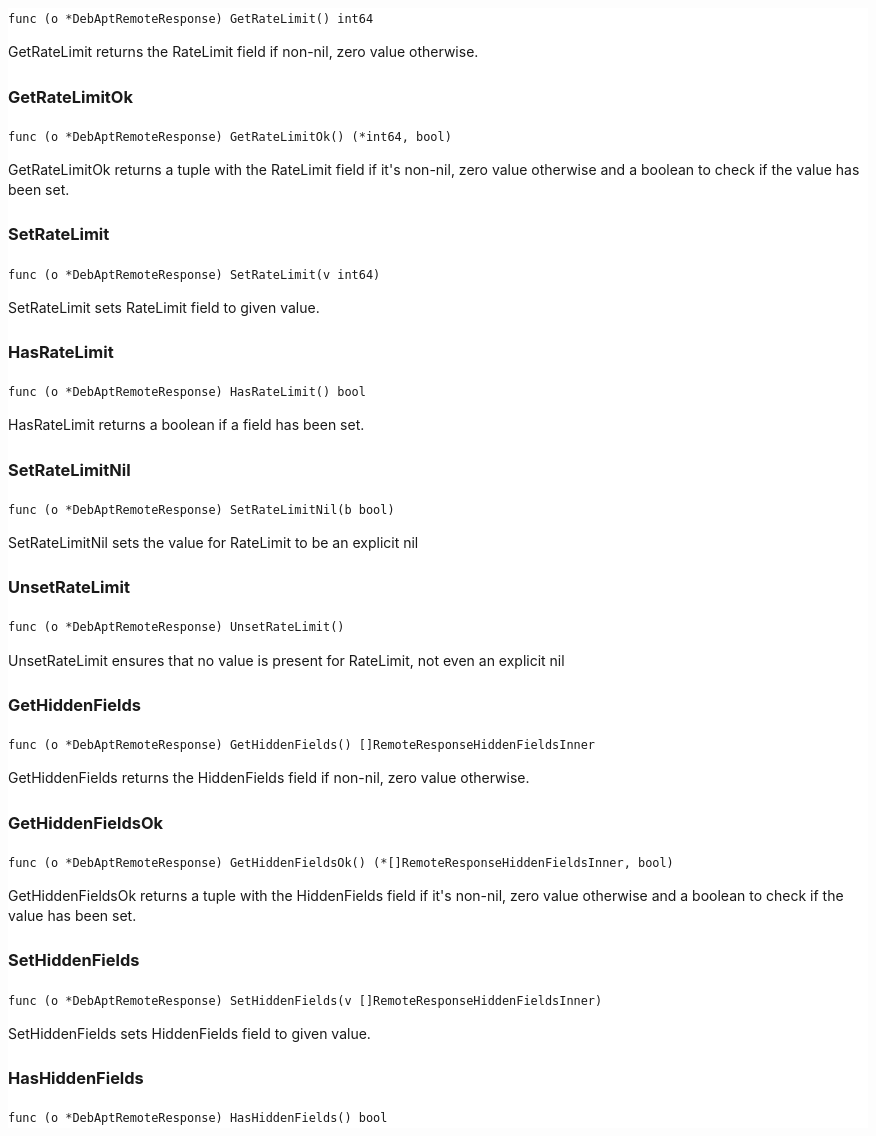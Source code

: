 `func (o *DebAptRemoteResponse) GetRateLimit() int64`

GetRateLimit returns the RateLimit field if non-nil, zero value otherwise.

### GetRateLimitOk

`func (o *DebAptRemoteResponse) GetRateLimitOk() (*int64, bool)`

GetRateLimitOk returns a tuple with the RateLimit field if it's non-nil, zero value otherwise
and a boolean to check if the value has been set.

### SetRateLimit

`func (o *DebAptRemoteResponse) SetRateLimit(v int64)`

SetRateLimit sets RateLimit field to given value.

### HasRateLimit

`func (o *DebAptRemoteResponse) HasRateLimit() bool`

HasRateLimit returns a boolean if a field has been set.

### SetRateLimitNil

`func (o *DebAptRemoteResponse) SetRateLimitNil(b bool)`

 SetRateLimitNil sets the value for RateLimit to be an explicit nil

### UnsetRateLimit
`func (o *DebAptRemoteResponse) UnsetRateLimit()`

UnsetRateLimit ensures that no value is present for RateLimit, not even an explicit nil
### GetHiddenFields

`func (o *DebAptRemoteResponse) GetHiddenFields() []RemoteResponseHiddenFieldsInner`

GetHiddenFields returns the HiddenFields field if non-nil, zero value otherwise.

### GetHiddenFieldsOk

`func (o *DebAptRemoteResponse) GetHiddenFieldsOk() (*[]RemoteResponseHiddenFieldsInner, bool)`

GetHiddenFieldsOk returns a tuple with the HiddenFields field if it's non-nil, zero value otherwise
and a boolean to check if the value has been set.

### SetHiddenFields

`func (o *DebAptRemoteResponse) SetHiddenFields(v []RemoteResponseHiddenFieldsInner)`

SetHiddenFields sets HiddenFields field to given value.

### HasHiddenFields

`func (o *DebAptRemoteResponse) HasHiddenFields() bool`
